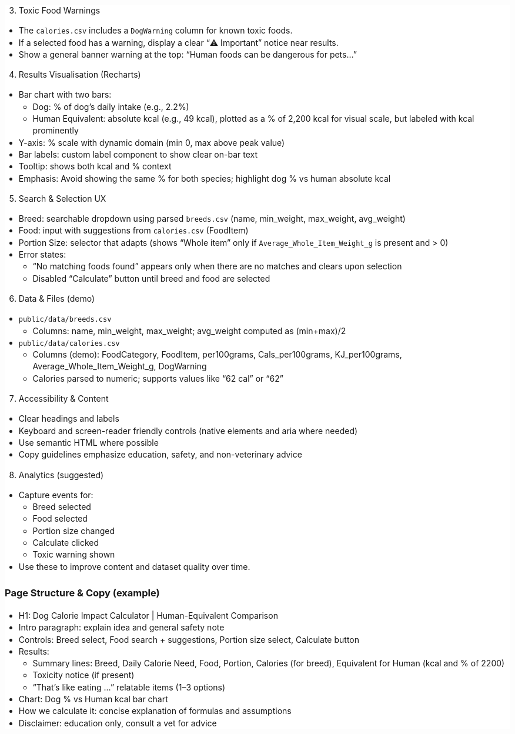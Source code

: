 3) Toxic Food Warnings
- The `calories.csv` includes a `DogWarning` column for known toxic foods.
- If a selected food has a warning, display a clear “⚠️ Important” notice near results.
- Show a general banner warning at the top: “Human foods can be dangerous for pets…”

4) Results Visualisation (Recharts)
- Bar chart with two bars:
  - Dog: % of dog’s daily intake (e.g., 2.2%)
  - Human Equivalent: absolute kcal (e.g., 49 kcal), plotted as a % of 2,200 kcal for visual scale, but labeled with kcal prominently
- Y-axis: % scale with dynamic domain (min 0, max above peak value)
- Bar labels: custom label component to show clear on-bar text
- Tooltip: shows both kcal and % context
- Emphasis: Avoid showing the same % for both species; highlight dog % vs human absolute kcal

5) Search & Selection UX
- Breed: searchable dropdown using parsed `breeds.csv` (name, min_weight, max_weight, avg_weight)
- Food: input with suggestions from `calories.csv` (FoodItem)
- Portion Size: selector that adapts (shows “Whole item” only if `Average_Whole_Item_Weight_g` is present and > 0)
- Error states:
  - “No matching foods found” appears only when there are no matches and clears upon selection
  - Disabled “Calculate” button until breed and food are selected

6) Data & Files (demo)
- `public/data/breeds.csv`
  - Columns: name, min_weight, max_weight; avg_weight computed as (min+max)/2
- `public/data/calories.csv`
  - Columns (demo): FoodCategory, FoodItem, per100grams, Cals_per100grams, KJ_per100grams, Average_Whole_Item_Weight_g, DogWarning
  - Calories parsed to numeric; supports values like “62 cal” or “62”

7) Accessibility & Content
- Clear headings and labels
- Keyboard and screen-reader friendly controls (native elements and aria where needed)
- Use semantic HTML where possible
- Copy guidelines emphasize education, safety, and non-veterinary advice

8) Analytics (suggested)
- Capture events for:
  - Breed selected
  - Food selected
  - Portion size changed
  - Calculate clicked
  - Toxic warning shown
- Use these to improve content and dataset quality over time.

### Page Structure & Copy (example)
- H1: Dog Calorie Impact Calculator | Human-Equivalent Comparison
- Intro paragraph: explain idea and general safety note
- Controls: Breed select, Food search + suggestions, Portion size select, Calculate button
- Results:
  - Summary lines: Breed, Daily Calorie Need, Food, Portion, Calories (for breed), Equivalent for Human (kcal and % of 2200)
  - Toxicity notice (if present)
  - “That’s like eating …” relatable items (1–3 options)
- Chart: Dog % vs Human kcal bar chart
- How we calculate it: concise explanation of formulas and assumptions
- Disclaimer: education only, consult a vet for advice
